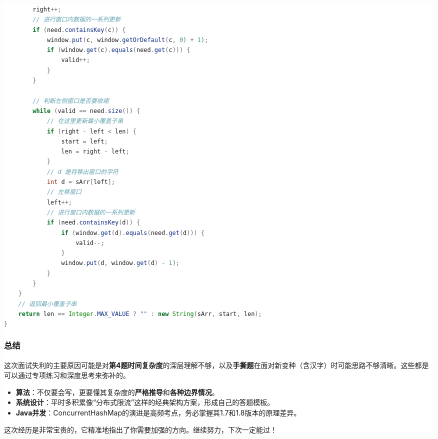 ```java
        right++;
        // 进行窗口内数据的一系列更新
        if (need.containsKey(c)) {
            window.put(c, window.getOrDefault(c, 0) + 1);
            if (window.get(c).equals(need.get(c))) {
                valid++;
            }
        }

        // 判断左侧窗口是否要收缩
        while (valid == need.size()) {
            // 在这里更新最小覆盖子串
            if (right - left < len) {
                start = left;
                len = right - left;
            }
            // d 是将移出窗口的字符
            int d = sArr[left];
            // 左移窗口
            left++;
            // 进行窗口内数据的一系列更新
            if (need.containsKey(d)) {
                if (window.get(d).equals(need.get(d))) {
                    valid--;
                }
                window.put(d, window.get(d) - 1);
            }
        }
    }
    // 返回最小覆盖子串
    return len == Integer.MAX_VALUE ? "" : new String(sArr, start, len);
}
```

### 总结

这次面试失利的主要原因可能是对**第4题时间复杂度**的深层理解不够，以及**手撕题**在面对新变种（含汉字）时可能思路不够清晰。这些都是可以通过专项练习和深度思考来弥补的。

- **算法**：不仅要会写，更要懂其复杂度的**严格推导**和**各种边界情况**。
- **系统设计**：平时多积累像“分布式限流”这样的经典架构方案，形成自己的答题模板。
- **Java并发**：ConcurrentHashMap的演进是高频考点，务必掌握其1.7和1.8版本的原理差异。

这次经历是非常宝贵的，它精准地指出了你需要加强的方向。继续努力，下次一定能过！
